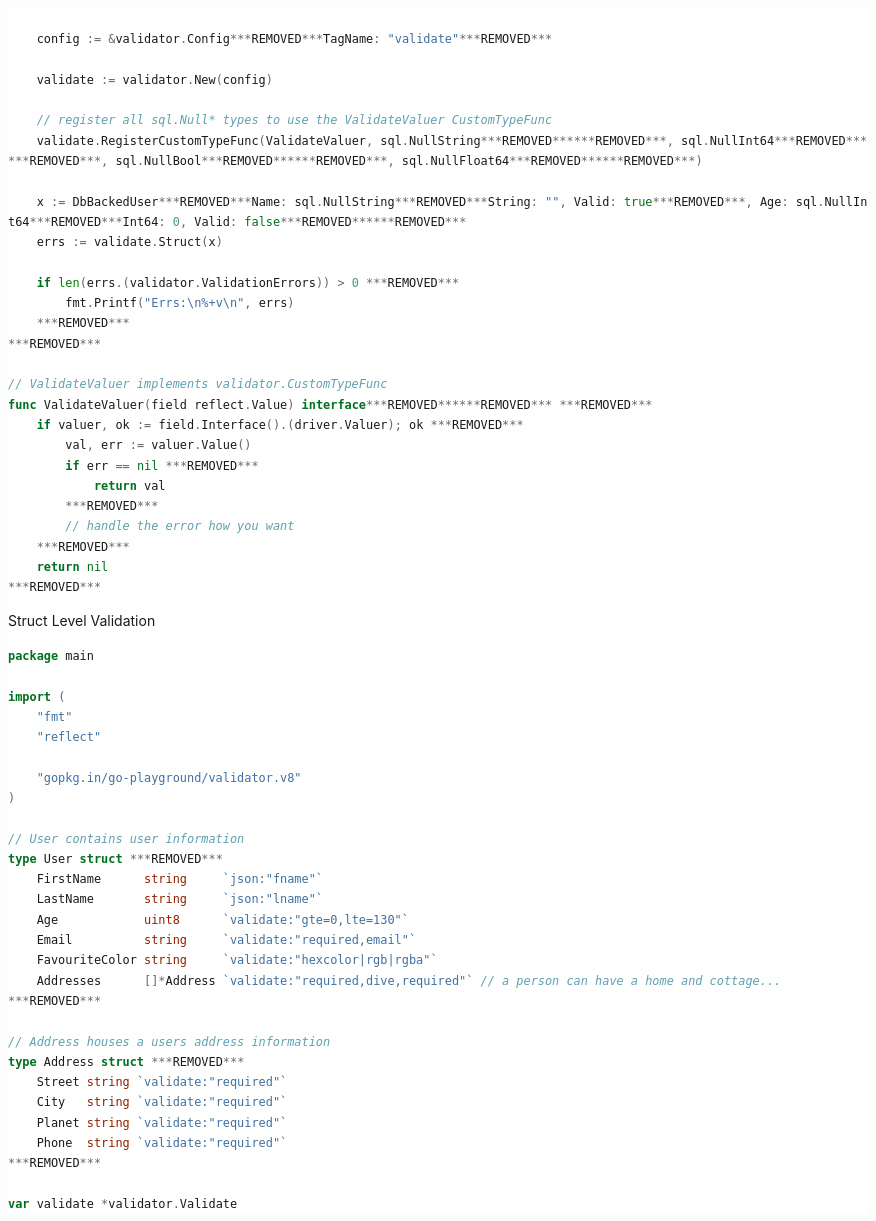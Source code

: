```go

	config := &validator.Config***REMOVED***TagName: "validate"***REMOVED***

	validate := validator.New(config)

	// register all sql.Null* types to use the ValidateValuer CustomTypeFunc
	validate.RegisterCustomTypeFunc(ValidateValuer, sql.NullString***REMOVED******REMOVED***, sql.NullInt64***REMOVED******REMOVED***, sql.NullBool***REMOVED******REMOVED***, sql.NullFloat64***REMOVED******REMOVED***)

	x := DbBackedUser***REMOVED***Name: sql.NullString***REMOVED***String: "", Valid: true***REMOVED***, Age: sql.NullInt64***REMOVED***Int64: 0, Valid: false***REMOVED******REMOVED***
	errs := validate.Struct(x)

	if len(errs.(validator.ValidationErrors)) > 0 ***REMOVED***
		fmt.Printf("Errs:\n%+v\n", errs)
	***REMOVED***
***REMOVED***

// ValidateValuer implements validator.CustomTypeFunc
func ValidateValuer(field reflect.Value) interface***REMOVED******REMOVED*** ***REMOVED***
	if valuer, ok := field.Interface().(driver.Valuer); ok ***REMOVED***
		val, err := valuer.Value()
		if err == nil ***REMOVED***
			return val
		***REMOVED***
		// handle the error how you want
	***REMOVED***
	return nil
***REMOVED***
```

Struct Level Validation
```go
package main

import (
	"fmt"
	"reflect"

	"gopkg.in/go-playground/validator.v8"
)

// User contains user information
type User struct ***REMOVED***
	FirstName      string     `json:"fname"`
	LastName       string     `json:"lname"`
	Age            uint8      `validate:"gte=0,lte=130"`
	Email          string     `validate:"required,email"`
	FavouriteColor string     `validate:"hexcolor|rgb|rgba"`
	Addresses      []*Address `validate:"required,dive,required"` // a person can have a home and cottage...
***REMOVED***

// Address houses a users address information
type Address struct ***REMOVED***
	Street string `validate:"required"`
	City   string `validate:"required"`
	Planet string `validate:"required"`
	Phone  string `validate:"required"`
***REMOVED***

var validate *validator.Validate

```